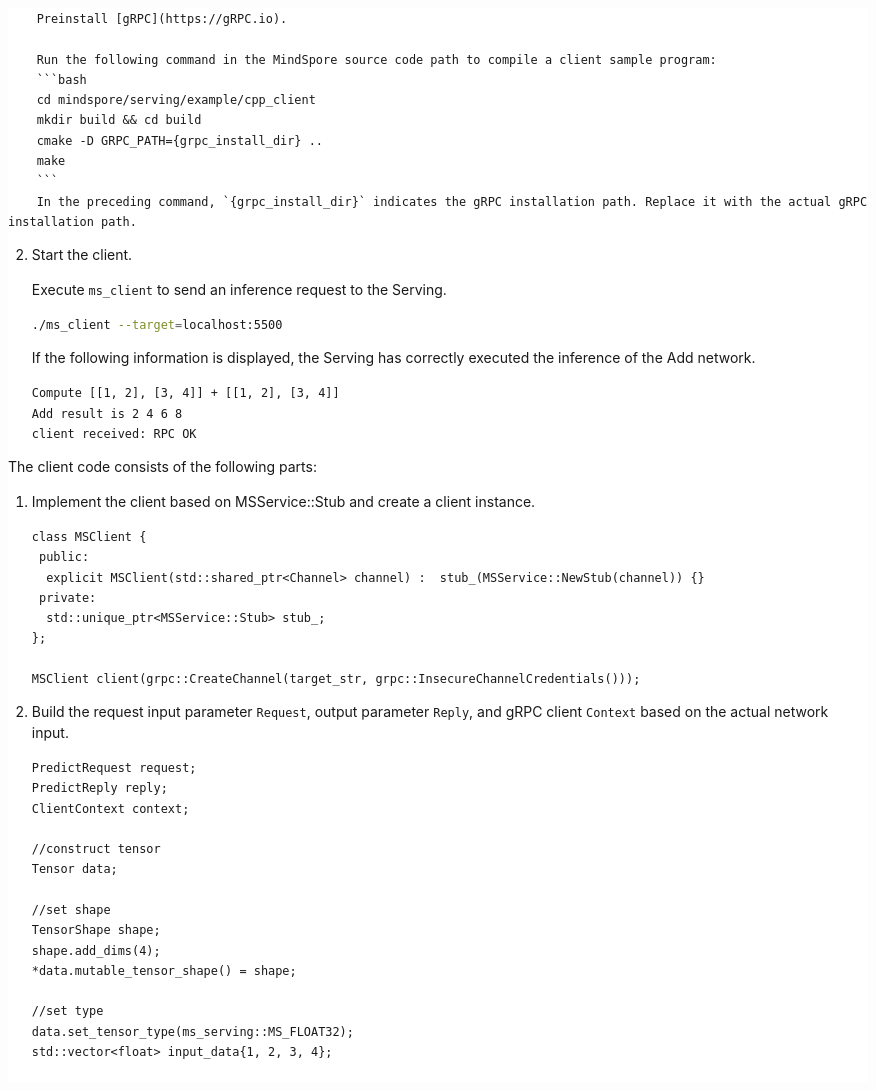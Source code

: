         Preinstall [gRPC](https://gRPC.io).

        Run the following command in the MindSpore source code path to compile a client sample program:
        ```bash
        cd mindspore/serving/example/cpp_client
        mkdir build && cd build
        cmake -D GRPC_PATH={grpc_install_dir} ..
        make
        ```
        In the preceding command, `{grpc_install_dir}` indicates the gRPC installation path. Replace it with the actual gRPC installation path.

2. Start the client.

    Execute `ms_client` to send an inference request to the Serving.
    ```bash
    ./ms_client --target=localhost:5500
    ```
    If the following information is displayed, the Serving has correctly executed the inference of the Add network.
    ```
    Compute [[1, 2], [3, 4]] + [[1, 2], [3, 4]]
    Add result is 2 4 6 8
    client received: RPC OK
    ```

The client code consists of the following parts:

1. Implement the client based on MSService::Stub and create a client instance.
    ```
    class MSClient {
     public:
      explicit MSClient(std::shared_ptr<Channel> channel) :  stub_(MSService::NewStub(channel)) {}
     private:
      std::unique_ptr<MSService::Stub> stub_;
    };
    
    MSClient client(grpc::CreateChannel(target_str, grpc::InsecureChannelCredentials()));
    
    ```
2. Build the request input parameter `Request`, output parameter `Reply`, and gRPC client `Context` based on the actual network input.
    ```
    PredictRequest request;
    PredictReply reply;
    ClientContext context;
    
    //construct tensor
    Tensor data;
    
    //set shape
    TensorShape shape;
    shape.add_dims(4);
    *data.mutable_tensor_shape() = shape;
    
    //set type
    data.set_tensor_type(ms_serving::MS_FLOAT32);
    std::vector<float> input_data{1, 2, 3, 4};
    